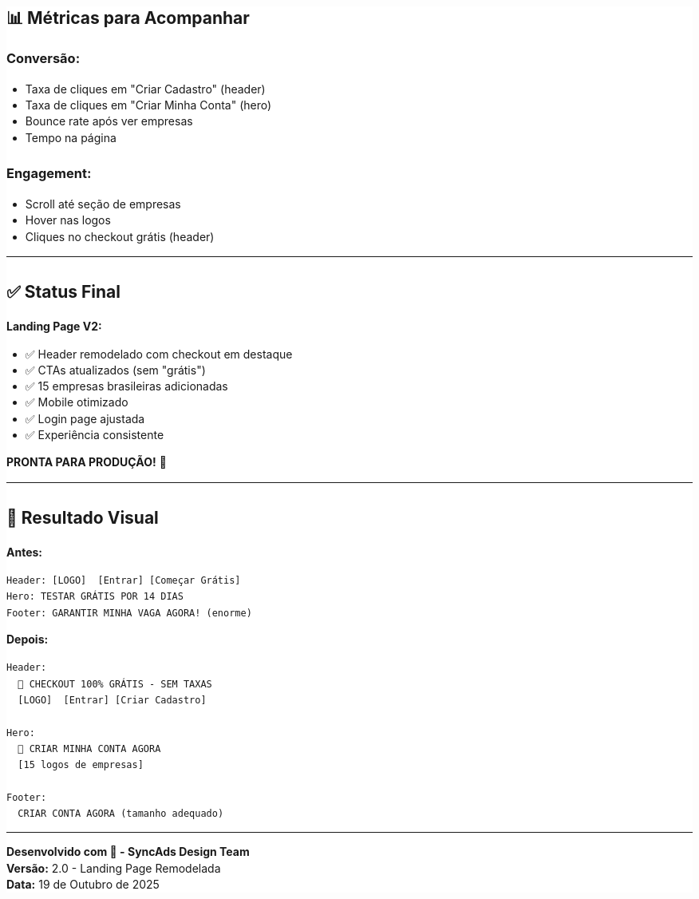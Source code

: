 
## 📊 Métricas para Acompanhar

### **Conversão:**
- Taxa de cliques em "Criar Cadastro" (header)
- Taxa de cliques em "Criar Minha Conta" (hero)
- Bounce rate após ver empresas
- Tempo na página

### **Engagement:**
- Scroll até seção de empresas
- Hover nas logos
- Cliques no checkout grátis (header)

---

## ✅ Status Final

**Landing Page V2:**
- ✅ Header remodelado com checkout em destaque
- ✅ CTAs atualizados (sem "grátis")
- ✅ 15 empresas brasileiras adicionadas
- ✅ Mobile otimizado
- ✅ Login page ajustada
- ✅ Experiência consistente

**PRONTA PARA PRODUÇÃO!** 🚀

---

## 🎉 Resultado Visual

**Antes:**
```
Header: [LOGO]  [Entrar] [Começar Grátis]
Hero: TESTAR GRÁTIS POR 14 DIAS
Footer: GARANTIR MINHA VAGA AGORA! (enorme)
```

**Depois:**
```
Header: 
  🎉 CHECKOUT 100% GRÁTIS - SEM TAXAS
  [LOGO]  [Entrar] [Criar Cadastro]

Hero: 
  🚀 CRIAR MINHA CONTA AGORA
  [15 logos de empresas]

Footer:
  CRIAR CONTA AGORA (tamanho adequado)
```

---

**Desenvolvido com 🎨 - SyncAds Design Team**  
**Versão:** 2.0 - Landing Page Remodelada  
**Data:** 19 de Outubro de 2025
